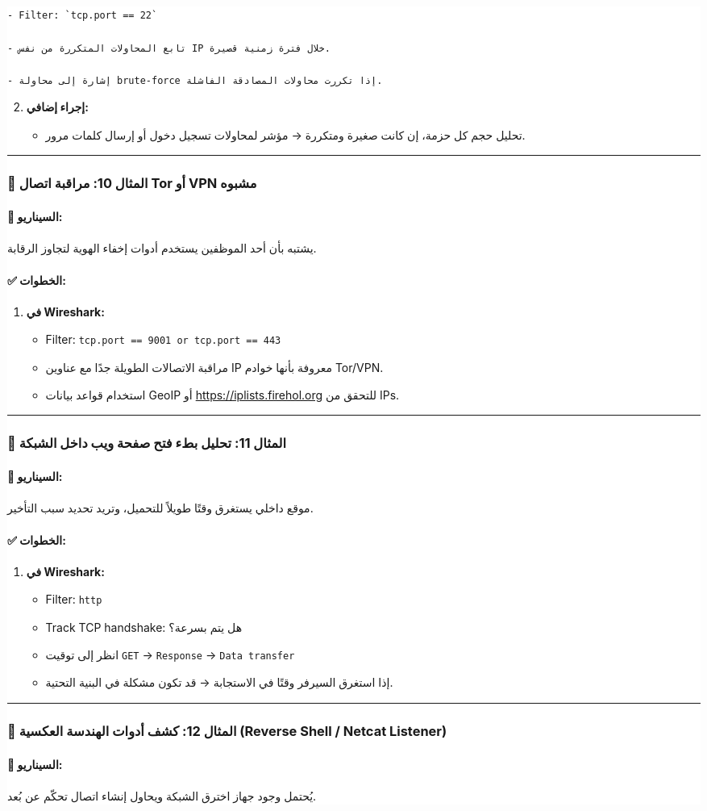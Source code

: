     - Filter: `tcp.port == 22`
        
    - تابع المحاولات المتكررة من نفس IP خلال فترة زمنية قصيرة.
        
    - إشارة إلى محاولة brute-force إذا تكررت محاولات المصادقة الفاشلة.
        
2. **إجراء إضافي:**
    
    - تحليل حجم كل حزمة، إن كانت صغيرة ومتكررة → مؤشر لمحاولات تسجيل دخول أو إرسال كلمات مرور.
        

---

### 📍 **المثال 10: مراقبة اتصال Tor أو VPN مشبوه**

#### 📌 السيناريو:

يشتبه بأن أحد الموظفين يستخدم أدوات إخفاء الهوية لتجاوز الرقابة.

#### ✅ الخطوات:

1. **في Wireshark:**
    
    - Filter: `tcp.port == 9001 or tcp.port == 443`
        
    - مراقبة الاتصالات الطويلة جدًا مع عناوين IP معروفة بأنها خوادم Tor/VPN.
        
    - استخدام قواعد بيانات GeoIP أو https://iplists.firehol.org للتحقق من IPs.
        

---

### 📍 **المثال 11: تحليل بطء فتح صفحة ويب داخل الشبكة**

#### 📌 السيناريو:

موقع داخلي يستغرق وقتًا طويلاً للتحميل، وتريد تحديد سبب التأخير.

#### ✅ الخطوات:

1. **في Wireshark:**
    
    - Filter: `http`
        
    - Track TCP handshake: هل يتم بسرعة؟
        
    - انظر إلى توقيت `GET` → `Response` → `Data transfer`
        
    - إذا استغرق السيرفر وقتًا في الاستجابة → قد تكون مشكلة في البنية التحتية.
        

---

### 📍 **المثال 12: كشف أدوات الهندسة العكسية (Reverse Shell / Netcat Listener)**

#### 📌 السيناريو:

يُحتمل وجود جهاز اخترق الشبكة ويحاول إنشاء اتصال تحكّم عن بُعد.
